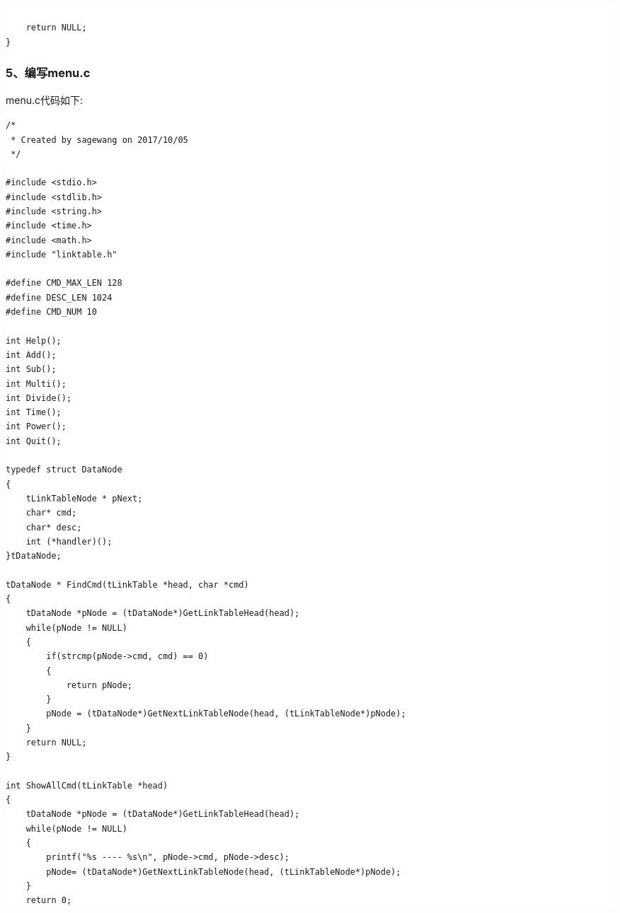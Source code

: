 ```

    return NULL;
}
```

### 5、编写menu.c
menu.c代码如下:
```
/*
 * Created by sagewang on 2017/10/05
 */

#include <stdio.h>
#include <stdlib.h>
#include <string.h>
#include <time.h>
#include <math.h>
#include "linktable.h"

#define CMD_MAX_LEN 128
#define DESC_LEN 1024
#define CMD_NUM 10

int Help();
int Add();
int Sub();
int Multi();
int Divide();
int Time();
int Power();
int Quit();

typedef struct DataNode
{
    tLinkTableNode * pNext;
    char* cmd;
    char* desc;
    int (*handler)();
}tDataNode;

tDataNode * FindCmd(tLinkTable *head, char *cmd)
{
    tDataNode *pNode = (tDataNode*)GetLinkTableHead(head);
    while(pNode != NULL)
    {
        if(strcmp(pNode->cmd, cmd) == 0)
        {
            return pNode;
        }
        pNode = (tDataNode*)GetNextLinkTableNode(head, (tLinkTableNode*)pNode);
    }
    return NULL;
}

int ShowAllCmd(tLinkTable *head)
{
    tDataNode *pNode = (tDataNode*)GetLinkTableHead(head);
    while(pNode != NULL)
    {
        printf("%s ---- %s\n", pNode->cmd, pNode->desc);
        pNode= (tDataNode*)GetNextLinkTableNode(head, (tLinkTableNode*)pNode);
    }
    return 0;
```